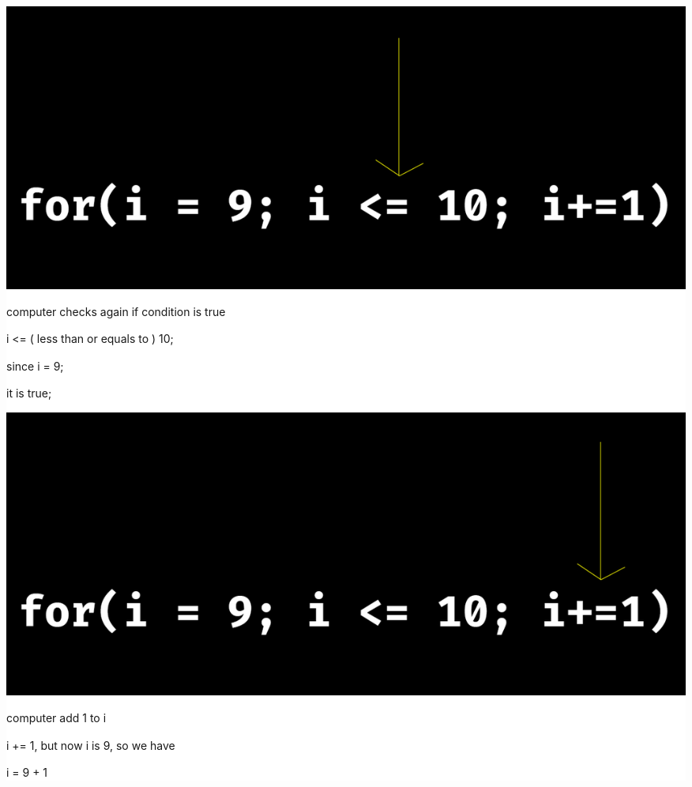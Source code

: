 ![](./images/for-loops/loop27.jpg)

computer checks again if condition is true

i <= ( less than or equals to ) 10;

since i = 9;

it is true;

![](./images/for-loops/loop28.jpg)

computer add 1 to i

i += 1, but now i is 9, so we have 

i = 9 + 1 
